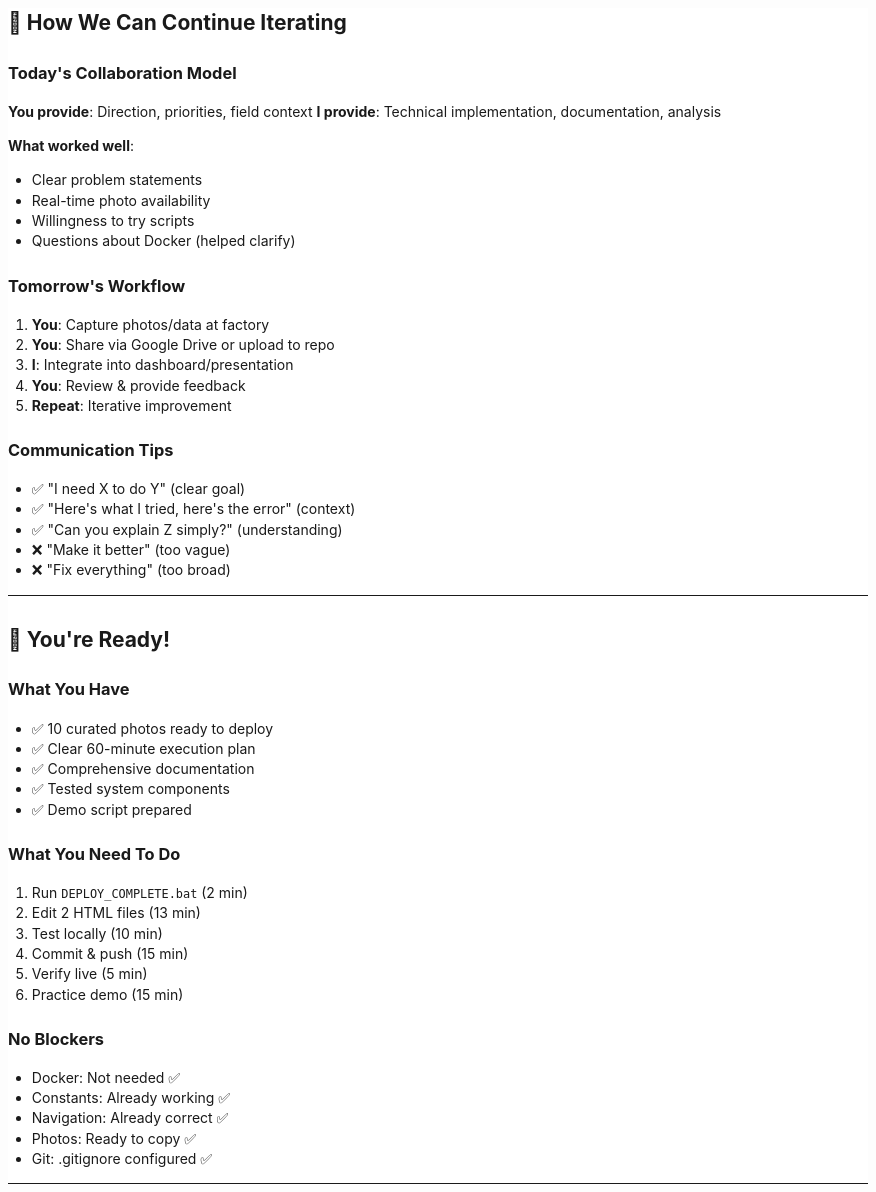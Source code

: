 
## 🤝 How We Can Continue Iterating

### Today's Collaboration Model
**You provide**: Direction, priorities, field context
**I provide**: Technical implementation, documentation, analysis

**What worked well**:
- Clear problem statements
- Real-time photo availability
- Willingness to try scripts
- Questions about Docker (helped clarify)

### Tomorrow's Workflow
1. **You**: Capture photos/data at factory
2. **You**: Share via Google Drive or upload to repo
3. **I**: Integrate into dashboard/presentation
4. **You**: Review & provide feedback
5. **Repeat**: Iterative improvement

### Communication Tips
- ✅ "I need X to do Y" (clear goal)
- ✅ "Here's what I tried, here's the error" (context)
- ✅ "Can you explain Z simply?" (understanding)
- ❌ "Make it better" (too vague)
- ❌ "Fix everything" (too broad)

---

## 🎉 You're Ready!

### What You Have
- ✅ 10 curated photos ready to deploy
- ✅ Clear 60-minute execution plan
- ✅ Comprehensive documentation
- ✅ Tested system components
- ✅ Demo script prepared

### What You Need To Do
1. Run `DEPLOY_COMPLETE.bat` (2 min)
2. Edit 2 HTML files (13 min)
3. Test locally (10 min)
4. Commit & push (15 min)
5. Verify live (5 min)
6. Practice demo (15 min)

### No Blockers
- Docker: Not needed ✅
- Constants: Already working ✅
- Navigation: Already correct ✅
- Photos: Ready to copy ✅
- Git: .gitignore configured ✅

---